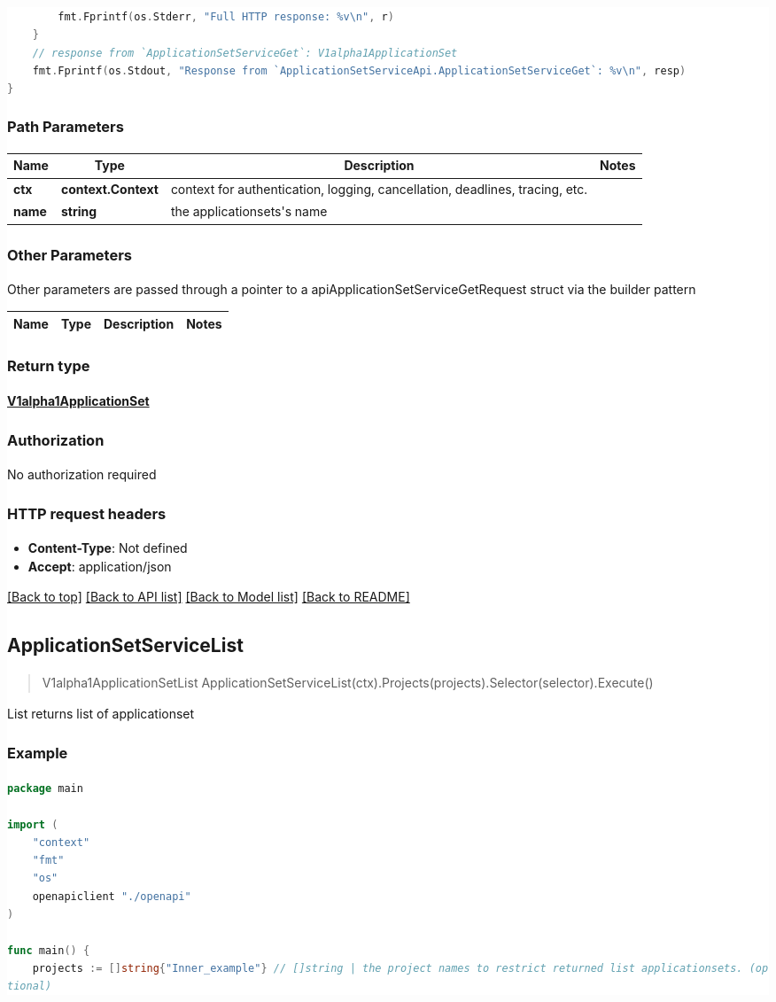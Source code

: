 ```go
        fmt.Fprintf(os.Stderr, "Full HTTP response: %v\n", r)
    }
    // response from `ApplicationSetServiceGet`: V1alpha1ApplicationSet
    fmt.Fprintf(os.Stdout, "Response from `ApplicationSetServiceApi.ApplicationSetServiceGet`: %v\n", resp)
}
```

### Path Parameters


Name | Type | Description  | Notes
------------- | ------------- | ------------- | -------------
**ctx** | **context.Context** | context for authentication, logging, cancellation, deadlines, tracing, etc.
**name** | **string** | the applicationsets&#39;s name | 

### Other Parameters

Other parameters are passed through a pointer to a apiApplicationSetServiceGetRequest struct via the builder pattern


Name | Type | Description  | Notes
------------- | ------------- | ------------- | -------------


### Return type

[**V1alpha1ApplicationSet**](V1alpha1ApplicationSet.md)

### Authorization

No authorization required

### HTTP request headers

- **Content-Type**: Not defined
- **Accept**: application/json

[[Back to top]](#) [[Back to API list]](../README.md#documentation-for-api-endpoints)
[[Back to Model list]](../README.md#documentation-for-models)
[[Back to README]](../README.md)


## ApplicationSetServiceList

> V1alpha1ApplicationSetList ApplicationSetServiceList(ctx).Projects(projects).Selector(selector).Execute()

List returns list of applicationset

### Example

```go
package main

import (
    "context"
    "fmt"
    "os"
    openapiclient "./openapi"
)

func main() {
    projects := []string{"Inner_example"} // []string | the project names to restrict returned list applicationsets. (optional)
```